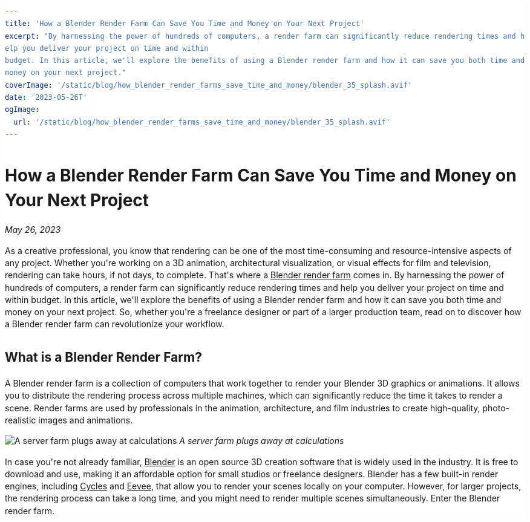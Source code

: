```yaml
---
title: 'How a Blender Render Farm Can Save You Time and Money on Your Next Project'
excerpt: "By harnessing the power of hundreds of computers, a render farm can significantly reduce rendering times and help you deliver your project on time and within
budget. In this article, we'll explore the benefits of using a Blender render farm and how it can save you both time and money on your next project."
coverImage: '/static/blog/how_blender_render_farms_save_time_and_money/blender_35_splash.avif'
date: '2023-05-26T'
ogImage:
  url: '/static/blog/how_blender_render_farms_save_time_and_money/blender_35_splash.avif'
---
```


# How a Blender Render Farm Can Save You Time and Money on Your Next Project

_May 26, 2023_

As a creative professional, you know that rendering can be one of the most time-consuming and
resource-intensive aspects of any project. Whether you're working on a 3D animation, architectural
visualization, or visual effects for film and television, rendering can take hours, if not days, to complete.
That's where a [Blender render farm](https://rentaflop.com/blender-render-farm) comes in. By harnessing the power of hundreds of computers, a render
farm can significantly reduce rendering times and help you deliver your project on time and within
budget. In this article, we'll explore the benefits of using a Blender render farm and how it can save you
both time and money on your next project. So, whether you're a freelance designer or part of a larger
production team, read on to discover how a Blender render farm can revolutionize your workflow.

## What is a Blender Render Farm?

A Blender render farm is a collection of computers that work together to render your Blender 3D graphics or
animations. It allows you to distribute the rendering process across multiple machines, which can
significantly reduce the time it takes to render a scene. Render farms are used by professionals in
the animation, architecture, and film industries to create high-quality, photo-realistic images and
animations.

![A server farm plugs away at calculations](./../static/blog/how_blender_render_farms_save_time_and_money/server_racks.avif "A server farm plugs away at calculations")
*A server farm plugs away at calculations*

In case you're not already familiar, [Blender](https://www.blender.org) is an open source 3D creation software that is widely used in the industry. It is free to download
and use, making it an affordable option for small studios or freelance designers. Blender has a few built-in
render engines, including [Cycles](https://docs.blender.org/manual/en/latest/render/cycles/introduction.html) and [Eevee](https://docs.blender.org/manual/en/latest/render/eevee/introduction.html), that allow you to render your scenes locally on your computer. However, for larger
projects, the rendering process can take a long time, and you might need to render multiple scenes
simultaneously. Enter the Blender render farm.
